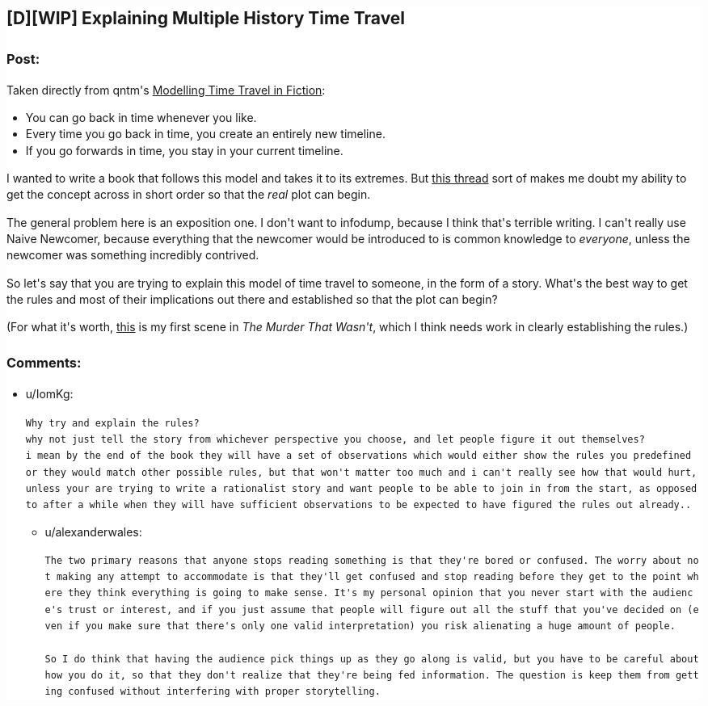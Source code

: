 ## [D][WIP] Explaining Multiple History Time Travel

### Post:

Taken directly from qntm's [Modelling Time Travel in Fiction](http://qntm.org/models#sec4):

* You can go back in time whenever you like.
* Every time you go back in time, you create an entirely new timeline.
* If you go forwards in time, you stay in your current timeline.

I wanted to write a book that follows this model and takes it to its extremes. But [this thread](http://www.reddit.com/r/rational/comments/33qx3k/dbst_society_has_access_to_terminatorstyle_time/) sort of makes me doubt my ability to get the concept across in short order so that the *real* plot can begin.

The general problem here is an exposition one. I don't want to infodump, because I think that's terrible writing. I can't really use Naive Newcomer, because everything that the newcomer would be introduced to is common knowledge to *everyone*, unless the newcomer was something incredibly contrived.

So let's say that you are trying to explain this model of time travel to someone, in the form of a story. What's the best way to get the rules and most of their implications out there and established so that the plot can begin?

(For what it's worth, [this](https://docs.google.com/document/d/15p4mABUBMu1Hp56dCHk4bSUwfOFGlJ3kI1x92JcqkNU/edit?usp=sharing) is my first scene in *The Murder That Wasn't*, which I think needs work in clearly establishing the rules.)

### Comments:

- u/IomKg:
  ```
  Why try and explain the rules?
  why not just tell the story from whichever perspective you choose, and let people figure it out themselves?
  i mean by the end of the book they will have a set of observations which would either show the rules you predefined or they would match other possible rules, but that won't matter too much and i can't really see how that would hurt, unless your are trying to write a rationalist story and want people to be able to join in from the start, as opposed to after a while when they will have sufficient observations to be expected to have figured the rules out already..
  ```

  - u/alexanderwales:
    ```
    The two primary reasons that anyone stops reading something is that they're bored or confused. The worry about not making any attempt to accommodate is that they'll get confused and stop reading before they get to the point where they think everything is going to make sense. It's my personal opinion that you never start with the audience's trust or interest, and if you just assume that people will figure out all the stuff that you've decided on (even if you make sure that there's only one valid interpretation) you risk alienating a huge amount of people.

    So I do think that having the audience pick things up as they go along is valid, but you have to be careful about how you do it, so that they don't realize that they're being fed information. The question is keep them from getting confused without interfering with proper storytelling.
    ```
